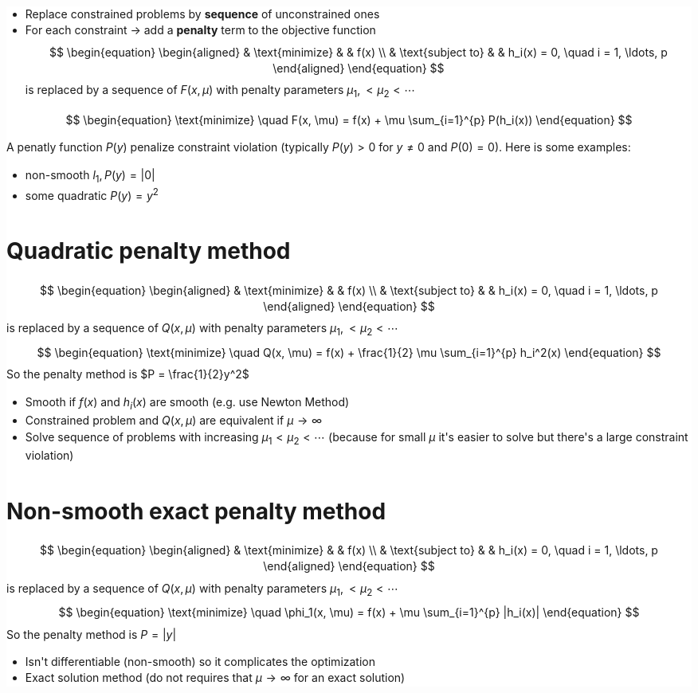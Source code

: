 - Replace constrained problems by **sequence** of unconstrained ones
- For each constraint $\rightarrow$ add a **penalty** term to the objective function
$$
\begin{equation} \begin{aligned} & \text{minimize} & & f(x) \\ & \text{subject to} & & h_i(x) = 0, \quad i = 1, \ldots, p \end{aligned} \end{equation}
$$
is replaced by a sequence of $F(x, \mu)$ with penalty parameters $\mu_1, < \mu_2 < \cdots$

$$
\begin{equation}
\text{minimize} \quad F(x, \mu) = f(x) + \mu \sum_{i=1}^{p} P(h_i(x))
\end{equation}
$$

A penatly function $P(y)$ penalize constraint violation (typically $P(y) > 0$ for $y \neq 0$ and $P(0) = 0$). Here is some examples:
- non-smooth $l_1, P(y) = |0|$
- some quadratic $P(y) = y^2$

# Quadratic penalty method
$$
\begin{equation} \begin{aligned} & \text{minimize} & & f(x) \\ & \text{subject to} & & h_i(x) = 0, \quad i = 1, \ldots, p \end{aligned} \end{equation}
$$
is replaced by a sequence of $Q(x, \mu)$ with penalty parameters $\mu_1, < \mu_2 < \cdots$
$$
\begin{equation}
\text{minimize} \quad Q(x, \mu) = f(x) + \frac{1}{2} \mu \sum_{i=1}^{p} h_i^2(x)
\end{equation}
$$
So the penalty method is $P = \frac{1}{2}y^2$
- Smooth if $f(x)$ and $h_i(x)$ are smooth (e.g. use Newton Method) 
- Constrained problem and $Q(x, \mu)$ are equivalent if $\mu \rightarrow \infty$
- Solve sequence of problems with increasing $\mu_1 < \mu_2 < \cdots$ (because for small $\mu$ it's easier to solve but there's a large constraint violation)
<iframe src="https://slides.cgg.unibe.ch/aopt23/10-EqualityConstrainedOptimization-II-deck.html#/example/0" allow="fullscreen" allowfullscreen="" style="height:100%;width:100%; aspect-ratio: 16 / 9; "></iframe>
<iframe src="https://slides.cgg.unibe.ch/aopt23/10-EqualityConstrainedOptimization-II-deck.html#/example-different-mu" allow="fullscreen" allowfullscreen="" style="height:100%;width:100%; aspect-ratio: 16 / 9; "></iframe>
<iframe src="https://slides.cgg.unibe.ch/aopt23/10-EqualityConstrainedOptimization-II-deck.html#/example-optimization-1" allow="fullscreen" allowfullscreen="" style="height:100%;width:100%; aspect-ratio: 16 / 9; "></iframe>

# Non-smooth exact penalty method
$$
\begin{equation} \begin{aligned} & \text{minimize} & & f(x) \\ & \text{subject to} & & h_i(x) = 0, \quad i = 1, \ldots, p \end{aligned} \end{equation}
$$
is replaced by a sequence of $Q(x, \mu)$ with penalty parameters $\mu_1, < \mu_2 < \cdots$
$$
\begin{equation}
\text{minimize} \quad \phi_1(x, \mu) = f(x) + \mu \sum_{i=1}^{p} |h_i(x)|
\end{equation}
$$
So the penalty method is $P = |y|$
- Isn't differentiable (non-smooth) so it complicates the optimization
- Exact solution method (do not requires that $\mu \rightarrow \infty$ for an exact solution)
<iframe src="https://slides.cgg.unibe.ch/aopt23/10-EqualityConstrainedOptimization-II-deck.html#/nonsmooth-exact-penalty-functions/7" allow="fullscreen" allowfullscreen="" style="height:100%;width:100%; aspect-ratio: 16 / 9; "></iframe>